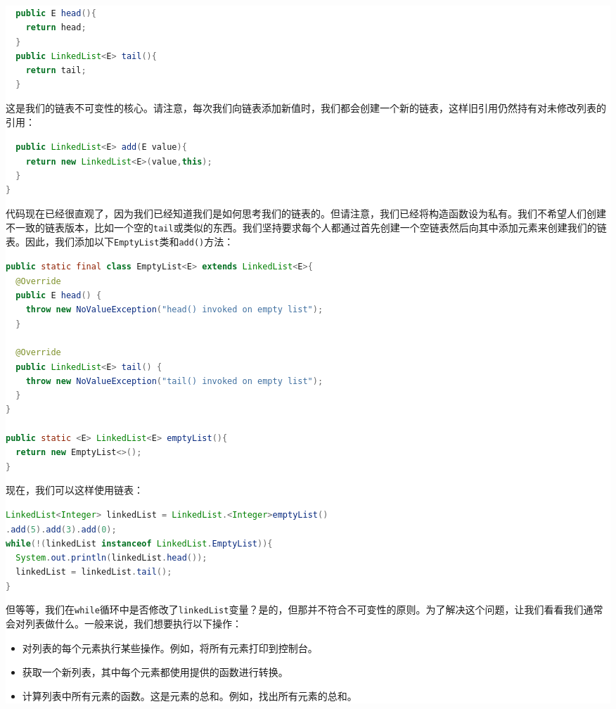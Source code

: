 ```java
  public E head(){
    return head;
  }
  public LinkedList<E> tail(){
    return tail;
  }
```

这是我们的链表不可变性的核心。请注意，每次我们向链表添加新值时，我们都会创建一个新的链表，这样旧引用仍然持有对未修改列表的引用：

```java
  public LinkedList<E> add(E value){
    return new LinkedList<E>(value,this);
  }
}
```

代码现在已经很直观了，因为我们已经知道我们是如何思考我们的链表的。但请注意，我们已经将构造函数设为私有。我们不希望人们创建不一致的链表版本，比如一个空的`tail`或类似的东西。我们坚持要求每个人都通过首先创建一个空链表然后向其中添加元素来创建我们的链表。因此，我们添加以下`EmptyList`类和`add()`方法：

```java
public static final class EmptyList<E> extends LinkedList<E>{
  @Override
  public E head() {
    throw new NoValueException("head() invoked on empty list"); 
  }

  @Override
  public LinkedList<E> tail() { 
    throw new NoValueException("tail() invoked on empty list"); 
  }
}

public static <E> LinkedList<E> emptyList(){
  return new EmptyList<>();
}
```

现在，我们可以这样使用链表：

```java
LinkedList<Integer> linkedList = LinkedList.<Integer>emptyList()
.add(5).add(3).add(0);
while(!(linkedList instanceof LinkedList.EmptyList)){
  System.out.println(linkedList.head());
  linkedList = linkedList.tail();
}
```

但等等，我们在`while`循环中是否修改了`linkedList`变量？是的，但那并不符合不可变性的原则。为了解决这个问题，让我们看看我们通常会对列表做什么。一般来说，我们想要执行以下操作：

+   对列表的每个元素执行某些操作。例如，将所有元素打印到控制台。

+   获取一个新列表，其中每个元素都使用提供的函数进行转换。

+   计算列表中所有元素的函数。这是元素的总和。例如，找出所有元素的总和。
